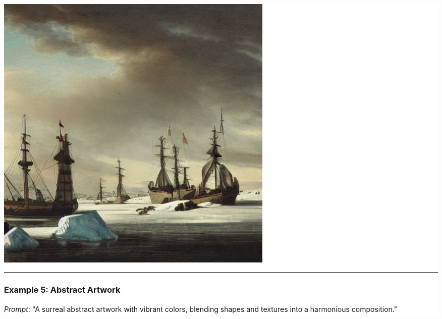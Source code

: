 ![19th-Century Arctic Expedition](AI%20generate%20images/a_bustling_19th-century_arctic_expedition_with_explorers_navigating_through_a_frozen_landscape.png)

---

### Example 5: Abstract Artwork
*Prompt*: "A surreal abstract artwork with vibrant colors, blending shapes and textures into a harmonious composition."
